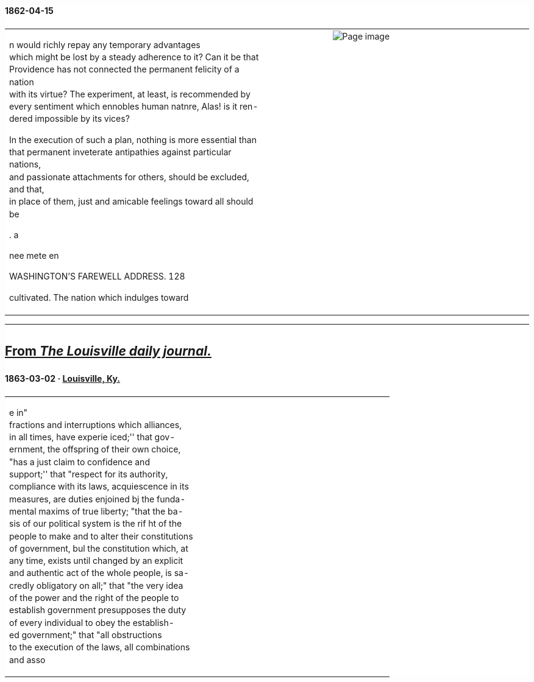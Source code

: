 #### 1862-04-15

<table style="width: 100%;"><tr><td style="width: 50%">

n would richly repay any temporary advantages  
which might be lost by a steady adherence to it? Can it be that  
Providence has not connected the permanent felicity of a nation  
with its virtue? The experiment, at least, is recommended by  
every sentiment which ennobles human natnre, Alas! is it ren-  
dered impossible by its vices?  
  
In the execution of such a plan, nothing is more essential than  
that permanent inveterate antipathies against particular nations,  
and passionate attachments for others, should be excluded, and that,  
in place of them, just and amicable feelings toward all should be  
  
  
  
. a  
  
  
  
  
  
nee mete en  
  
  
  
  
  
WASHINGTON’S FAREWELL ADDRESS. 128  
  
cultivated. The nation which indulges toward
</td><td style="width: 50%; max-height: 75%; margin: auto; display: block;">
<img alt="Page image" src="https://iiif.archive.org/image/iiif/2/sim_pulpit-and-rostrum_1862-04-15_29%2Fsim_pulpit-and-rostrum_1862-04-15_29_jp2.zip%2Fsim_pulpit-and-rostrum_1862-04-15_29_jp2%2Fsim_pulpit-and-rostrum_1862-04-15_29_0023.jp2/pct:18.98989898989899,11.984659635666347,78.08080808080808,73.34611697027805/,600/0/default.jpg"/>
</td>
</tr></table>

---

## [From _The Louisville daily journal._](https://archive.org/details/xt78cz324r4w/page/n1/mode/1up?view=theater)

#### 1863-03-02 &middot; [Louisville, Ky.](http://dbpedia.org/resource/Louisville%2C_Kentucky)

<table style="width: 100%;"><tr><td style="width: 50%">

e in&quot;  
fractions and interruptions which alliances,  
in all times, have experie iced;&#x27;&#x27; that gov-  
ernment, the offspring of their own choice,  
&quot;has a just claim to confidence and  
support;&#x27;&#x27; that &quot;respect for its authority,  
compliance with its laws, acquiescence in its  
measures, are duties enjoined bj the funda-  
mental maxims of true liberty; &quot;that the ba-  
sis of our political system is the rif ht of the  
people to make and to alter their constitutions  
of government, bul the constitution which, at  
any time, exists until changed by an explicit  
and authentic act of the whole people, is sa-  
credly obligatory on all;&quot; that &quot;the very idea  
of the power and the right of the people to  
establish government presupposes the duty  
of every individual to obey the establish-  
ed government;&quot; that &quot;all obstructions  
to the execution of the laws, all combinations  
and asso
</td><td style="width: 50%; max-height: 75%; margin: auto; display: block;">